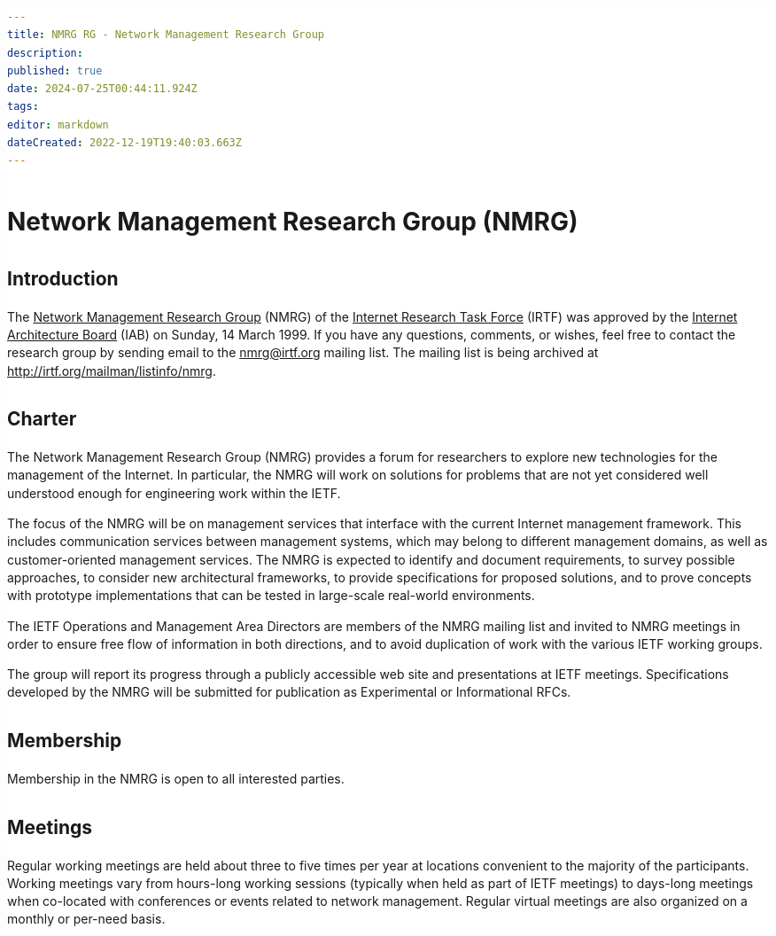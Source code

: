 ```yaml
---
title: NMRG RG - Network Management Research Group
description: 
published: true
date: 2024-07-25T00:44:11.924Z
tags: 
editor: markdown
dateCreated: 2022-12-19T19:40:03.663Z
---
```


# Network Management Research Group (NMRG)


## Introduction

The [Network Management Research Group](https://www.irtf.org/nmrg.html) (NMRG) of the [Internet Research Task Force](http://irtf.org/) (IRTF) was approved by the [Internet Architecture Board](http://www.iab.org/) (IAB) on Sunday, 14 March 1999. If you have any questions, comments, or wishes, feel free to contact the research group by sending email to the nmrg@irtf.org mailing list. The mailing list is being archived at http://irtf.org/mailman/listinfo/nmrg.

## Charter

The Network Management Research Group (NMRG) provides a forum for researchers to explore new technologies for the management of the Internet. In particular, the NMRG will work on solutions for problems that are not yet considered well understood enough for engineering work within the IETF.

The focus of the NMRG will be on management services that interface with the current Internet management framework. This includes communication services between management systems, which may belong to different management domains, as well as customer-oriented management services. The NMRG is expected to identify and document requirements, to survey possible approaches, to consider new architectural frameworks, to provide specifications for proposed solutions, and to prove concepts with prototype implementations that can be tested in large-scale real-world environments.

The IETF Operations and Management Area Directors are members of the NMRG mailing list and invited to NMRG meetings in order to ensure free flow of information in both directions, and to avoid duplication of work with the various IETF working groups.

The group will report its progress through a publicly accessible web site and presentations at IETF meetings. Specifications developed by the NMRG will be submitted for publication as Experimental or Informational RFCs.

## Membership

Membership in the NMRG is open to all interested parties.

## Meetings

Regular working meetings are held about three to five times per year at locations convenient to the majority of the participants. Working meetings vary from hours-long working sessions (typically when held as part of IETF meetings) to days-long meetings when co-located with conferences or events related to network management. Regular virtual meetings are also organized on a monthly or per-need basis.
